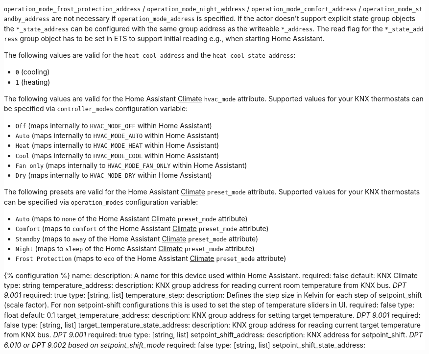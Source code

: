 `operation_mode_frost_protection_address` / `operation_mode_night_address` / `operation_mode_comfort_address` / `operation_mode_standby_address` are not necessary if `operation_mode_address` is specified.
If the actor doesn't support explicit state group objects the `*_state_address` can be configured with the same group address as the writeable `*_address`. The read flag for the `*_state_address` group object has to be set in ETS to support initial reading e.g., when starting Home Assistant.

The following values are valid for the `heat_cool_address` and the `heat_cool_state_address`:

- `0` (cooling)
- `1` (heating)

The following values are valid for the Home Assistant [Climate](/integrations/climate/) `hvac_mode` attribute. Supported values for your KNX thermostats can be specified via `controller_modes` configuration variable:

- `Off` (maps internally to `HVAC_MODE_OFF` within Home Assistant)
- `Auto` (maps internally to `HVAC_MODE_AUTO` within Home Assistant)
- `Heat` (maps internally to `HVAC_MODE_HEAT` within Home Assistant)
- `Cool` (maps internally to `HVAC_MODE_COOL` within Home Assistant)
- `Fan only` (maps internally to `HVAC_MODE_FAN_ONLY` within Home Assistant)
- `Dry` (maps internally to `HVAC_MODE_DRY` within Home Assistant)

The following presets are valid for the Home Assistant [Climate](/integrations/climate/) `preset_mode` attribute. Supported values for your KNX thermostats can be specified via `operation_modes` configuration variable:

- `Auto` (maps to `none` of the Home Assistant [Climate](/integrations/climate/) `preset_mode` attribute)
- `Comfort` (maps to `comfort` of the Home Assistant [Climate](/integrations/climate/) `preset_mode` attribute)
- `Standby` (maps to `away` of the Home Assistant [Climate](/integrations/climate/) `preset_mode` attribute)
- `Night` (maps to `sleep` of the Home Assistant [Climate](/integrations/climate/) `preset_mode` attribute)
- `Frost Protection` (maps to `eco` of the Home Assistant [Climate](/integrations/climate/) `preset_mode` attribute)

{% configuration %}
name:
  description: A name for this device used within Home Assistant.
  required: false
  default: KNX Climate
  type: string
temperature_address:
  description: KNX group address for reading current room temperature from KNX bus. *DPT 9.001*
  required: true
  type: [string, list]
temperature_step:
  description: Defines the step size in Kelvin for each step of setpoint_shift (scale factor). For non setpoint-shift configurations this is used to set the step of temperature sliders in UI.
  required: false
  type: float
  default: 0.1
target_temperature_address:
  description: KNX group address for setting target temperature. *DPT 9.001*
  required: false
  type: [string, list]
target_temperature_state_address:
  description: KNX group address for reading current target temperature from KNX bus. *DPT 9.001*
  required: true
  type: [string, list]
setpoint_shift_address:
  description: KNX address for setpoint_shift. *DPT 6.010 or DPT 9.002 based on setpoint_shift_mode*
  required: false
  type: [string, list]
setpoint_shift_state_address: